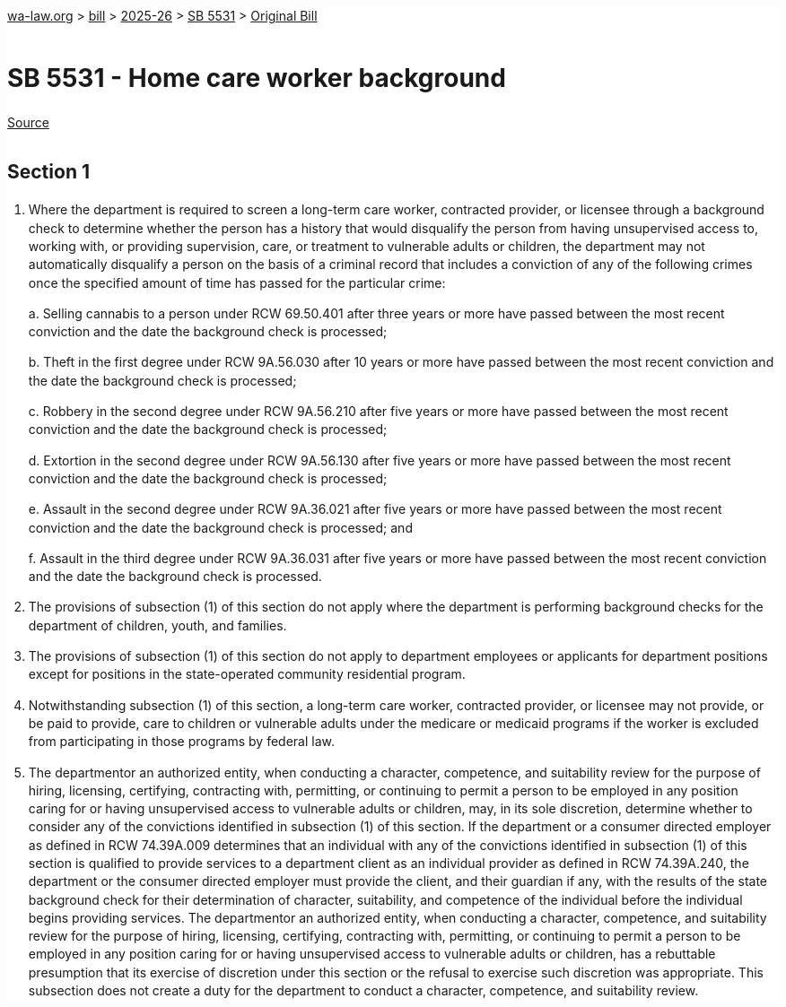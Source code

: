 [wa-law.org](/) > [bill](/bill/) > [2025-26](/bill/2025-26/) > [SB 5531](/bill/2025-26/sb/5531/) > [Original Bill](/bill/2025-26/sb/5531/1/)

# SB 5531 - Home care worker background

[Source](http://lawfilesext.leg.wa.gov/biennium/2025-26/Pdf/Bills/Senate%20Bills/5531.pdf)

## Section 1
1. Where the department is required to screen a long-term care worker, contracted provider, or licensee through a background check to determine whether the person has a history that would disqualify the person from having unsupervised access to, working with, or providing supervision, care, or treatment to vulnerable adults or children, the department may not automatically disqualify a person on the basis of a criminal record that includes a conviction of any of the following crimes once the specified amount of time has passed for the particular crime:

    a. Selling cannabis to a person under RCW 69.50.401 after three years or more have passed between the most recent conviction and the date the background check is processed;

    b. Theft in the first degree under RCW 9A.56.030 after 10 years or more have passed between the most recent conviction and the date the background check is processed;

    c. Robbery in the second degree under RCW 9A.56.210 after five years or more have passed between the most recent conviction and the date the background check is processed;

    d. Extortion in the second degree under RCW 9A.56.130 after five years or more have passed between the most recent conviction and the date the background check is processed;

    e. Assault in the second degree under RCW 9A.36.021 after five years or more have passed between the most recent conviction and the date the background check is processed; and

    f. Assault in the third degree under RCW 9A.36.031 after five years or more have passed between the most recent conviction and the date the background check is processed.

2. The provisions of subsection (1) of this section do not apply where the department is performing background checks for the department of children, youth, and families.

3. The provisions of subsection (1) of this section do not apply to department employees or applicants for department positions except for positions in the state-operated community residential program.

4. Notwithstanding subsection (1) of this section, a long-term care worker, contracted provider, or licensee may not provide, or be paid to provide, care to children or vulnerable adults under the medicare or medicaid programs if the worker is excluded from participating in those programs by federal law.

5. The departmentor an authorized entity, when conducting a character, competence, and suitability review for the purpose of hiring, licensing, certifying, contracting with, permitting, or continuing to permit a person to be employed in any position caring for or having unsupervised access to vulnerable adults or children, may, in its sole discretion, determine whether to consider any of the convictions identified in subsection (1) of this section. If the department or a consumer directed employer as defined in RCW 74.39A.009 determines that an individual with any of the convictions identified in subsection (1) of this section is qualified to provide services to a department client as an individual provider as defined in RCW 74.39A.240, the department or the consumer directed employer must provide the client, and their guardian if any, with the results of the state background check for their determination of character, suitability, and competence of the individual before the individual begins providing services. The departmentor an authorized entity, when conducting a character, competence, and suitability review for the purpose of hiring, licensing, certifying, contracting with, permitting, or continuing to permit a person to be employed in any position caring for or having unsupervised access to vulnerable adults or children, has a rebuttable presumption that its exercise of discretion under this section or the refusal to exercise such discretion was appropriate. This subsection does not create a duty for the department to conduct a character, competence, and suitability review.
